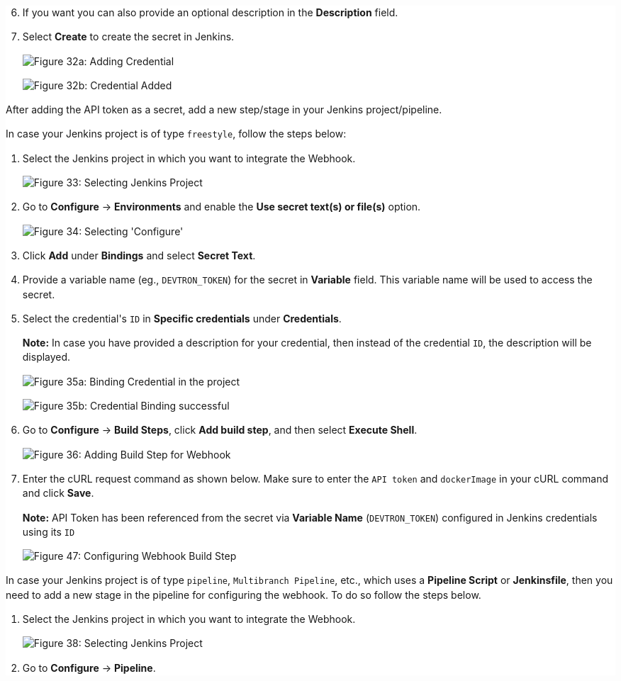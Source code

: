6. If you want you can also provide an optional description in the **Description** field.

7. Select **Create** to create the secret in Jenkins.

   ![Figure 32a: Adding Credential](https://devtron-public-asset.s3.us-east-2.amazonaws.com/images/creating-application/workflow-ci-pipeline/deploy-image-add-secret.jpg)

   ![Figure 32b: Credential Added](https://devtron-public-asset.s3.us-east-2.amazonaws.com/images/creating-application/workflow-ci-pipeline/deploy-image-secret-added.jpg)

After adding the API token as a secret, add a new step/stage in your Jenkins project/pipeline.

In case your Jenkins project is of type `freestyle`, follow the steps below:

1. Select the Jenkins project in which you want to integrate the Webhook.

   ![Figure 33: Selecting Jenkins Project](https://devtron-public-asset.s3.us-east-2.amazonaws.com/images/creating-application/workflow-ci-pipeline/deploy-image-select-project.jpg)

2. Go to **Configure** → **Environments** and enable the **Use secret text(s) or file(s)** option.

   ![Figure 34: Selecting 'Configure'](https://devtron-public-asset.s3.us-east-2.amazonaws.com/images/creating-application/workflow-ci-pipeline/deploy-image-configure.jpg)

3. Click **Add** under **Bindings** and select **Secret Text**.

4. Provide a variable name (eg., `DEVTRON_TOKEN`) for the secret in **Variable** field. This variable name will be used to access the secret.

5. Select the credential's `ID` in **Specific credentials** under **Credentials**. 
 
   **Note:** In case you have provided a description for your credential, then instead of the credential `ID`, the description will be displayed.

   ![Figure 35a: Binding Credential in the project](https://devtron-public-asset.s3.us-east-2.amazonaws.com/images/creating-application/workflow-ci-pipeline/deploy-image-bindings.jpg)

   ![Figure 35b: Credential Binding successful](https://devtron-public-asset.s3.us-east-2.amazonaws.com/images/creating-application/workflow-ci-pipeline/deploy-image-secret-binded.jpg)

6. Go to **Configure** → **Build Steps**, click **Add build step**, and then select **Execute Shell**.

   ![Figure 36: Adding Build Step for Webhook](https://devtron-public-asset.s3.us-east-2.amazonaws.com/images/creating-application/workflow-ci-pipeline/deploy-image-add-build+task.jpg)

7. Enter the cURL request command as shown below. Make sure to enter the `API token` and `dockerImage` in your cURL command and click **Save**.

   **Note:** API Token has been referenced from the secret via **Variable Name** (`DEVTRON_TOKEN`) configured in Jenkins credentials using its `ID`
 
   ![Figure 47: Configuring Webhook Build Step](https://devtron-public-asset.s3.us-east-2.amazonaws.com/images/creating-application/workflow-ci-pipeline/deploy-image-build-task-added.jpg)


In case your Jenkins project is of type `pipeline`, `Multibranch Pipeline`, etc., which uses a **Pipeline Script** or **Jenkinsfile**, then you need to add a new stage in the pipeline for configuring the webhook. To do so follow the steps below.

1. Select the Jenkins project in which you want to integrate the Webhook.
 
   ![Figure 38: Selecting Jenkins Project](https://devtron-public-asset.s3.us-east-2.amazonaws.com/images/creating-application/workflow-ci-pipeline/deploy-image-select-project-2.jpg)

2. Go to **Configure** → **Pipeline**.

